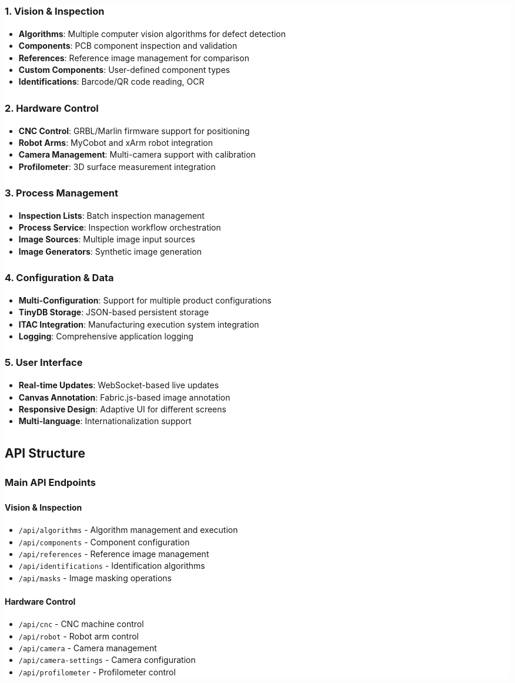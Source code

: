 ### 1. Vision & Inspection
- **Algorithms**: Multiple computer vision algorithms for defect detection
- **Components**: PCB component inspection and validation
- **References**: Reference image management for comparison
- **Custom Components**: User-defined component types
- **Identifications**: Barcode/QR code reading, OCR

### 2. Hardware Control
- **CNC Control**: GRBL/Marlin firmware support for positioning
- **Robot Arms**: MyCobot and xArm robot integration
- **Camera Management**: Multi-camera support with calibration
- **Profilometer**: 3D surface measurement integration

### 3. Process Management
- **Inspection Lists**: Batch inspection management
- **Process Service**: Inspection workflow orchestration
- **Image Sources**: Multiple image input sources
- **Image Generators**: Synthetic image generation

### 4. Configuration & Data
- **Multi-Configuration**: Support for multiple product configurations
- **TinyDB Storage**: JSON-based persistent storage
- **ITAC Integration**: Manufacturing execution system integration
- **Logging**: Comprehensive application logging

### 5. User Interface
- **Real-time Updates**: WebSocket-based live updates
- **Canvas Annotation**: Fabric.js-based image annotation
- **Responsive Design**: Adaptive UI for different screens
- **Multi-language**: Internationalization support

## API Structure

### Main API Endpoints

#### Vision & Inspection
- `/api/algorithms` - Algorithm management and execution
- `/api/components` - Component configuration
- `/api/references` - Reference image management
- `/api/identifications` - Identification algorithms
- `/api/masks` - Image masking operations

#### Hardware Control
- `/api/cnc` - CNC machine control
- `/api/robot` - Robot arm control
- `/api/camera` - Camera management
- `/api/camera-settings` - Camera configuration
- `/api/profilometer` - Profilometer control
